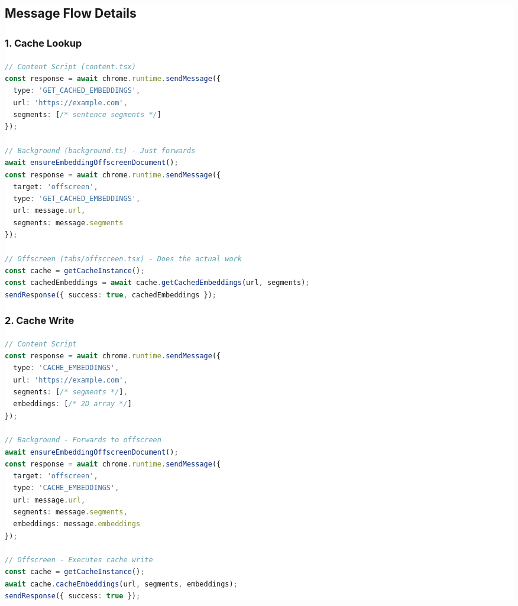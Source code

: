 ## Message Flow Details

### 1. Cache Lookup
```typescript
// Content Script (content.tsx)
const response = await chrome.runtime.sendMessage({
  type: 'GET_CACHED_EMBEDDINGS',
  url: 'https://example.com',
  segments: [/* sentence segments */]
});

// Background (background.ts) - Just forwards
await ensureEmbeddingOffscreenDocument();
const response = await chrome.runtime.sendMessage({
  target: 'offscreen',
  type: 'GET_CACHED_EMBEDDINGS',
  url: message.url,
  segments: message.segments
});

// Offscreen (tabs/offscreen.tsx) - Does the actual work
const cache = getCacheInstance();
const cachedEmbeddings = await cache.getCachedEmbeddings(url, segments);
sendResponse({ success: true, cachedEmbeddings });
```

### 2. Cache Write
```typescript
// Content Script
const response = await chrome.runtime.sendMessage({
  type: 'CACHE_EMBEDDINGS',
  url: 'https://example.com',
  segments: [/* segments */],
  embeddings: [/* 2D array */]
});

// Background - Forwards to offscreen
await ensureEmbeddingOffscreenDocument();
const response = await chrome.runtime.sendMessage({
  target: 'offscreen',
  type: 'CACHE_EMBEDDINGS',
  url: message.url,
  segments: message.segments,
  embeddings: message.embeddings
});

// Offscreen - Executes cache write
const cache = getCacheInstance();
await cache.cacheEmbeddings(url, segments, embeddings);
sendResponse({ success: true });
```
